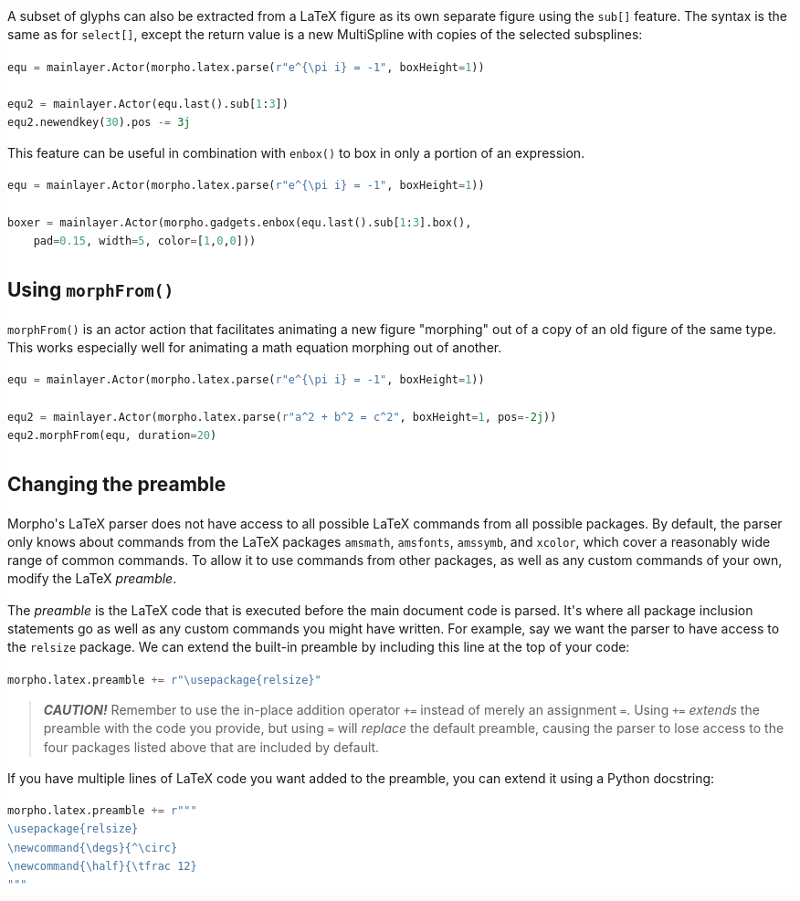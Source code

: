 A subset of glyphs can also be extracted from a LaTeX figure as its own separate figure using the `sub[]` feature. The syntax is the same as for `select[]`, except the return value is a new MultiSpline with copies of the selected subsplines:
```python
equ = mainlayer.Actor(morpho.latex.parse(r"e^{\pi i} = -1", boxHeight=1))

equ2 = mainlayer.Actor(equ.last().sub[1:3])
equ2.newendkey(30).pos -= 3j
```

This feature can be useful in combination with `enbox()` to box in only a portion of an expression.
```python
equ = mainlayer.Actor(morpho.latex.parse(r"e^{\pi i} = -1", boxHeight=1))

boxer = mainlayer.Actor(morpho.gadgets.enbox(equ.last().sub[1:3].box(),
    pad=0.15, width=5, color=[1,0,0]))
```

## Using `morphFrom()`

`morphFrom()` is an actor action that facilitates animating a new figure "morphing" out of a copy of an old figure of the same type. This works especially well for animating a math equation morphing out of another.
```python
equ = mainlayer.Actor(morpho.latex.parse(r"e^{\pi i} = -1", boxHeight=1))

equ2 = mainlayer.Actor(morpho.latex.parse(r"a^2 + b^2 = c^2", boxHeight=1, pos=-2j))
equ2.morphFrom(equ, duration=20)
```

## Changing the preamble

Morpho's LaTeX parser does not have access to all possible LaTeX commands from all possible packages. By default, the parser only knows about commands from the LaTeX packages `amsmath`, `amsfonts`, `amssymb`, and `xcolor`, which cover a reasonably wide range of common commands. To allow it to use commands from other packages, as well as any custom commands of your own, modify the LaTeX *preamble*.

The *preamble* is the LaTeX code that is executed before the main document code is parsed. It's where all package inclusion statements go as well as any custom commands you might have written. For example, say we want the parser to have access to the `relsize` package. We can extend the built-in preamble by including this line at the top of your code:
```python
morpho.latex.preamble += r"\usepackage{relsize}"
```
> ***CAUTION!*** Remember to use the in-place addition operator `+=` instead of merely an assignment `=`. Using `+=` *extends* the preamble with the code you provide, but using `=` will *replace* the default preamble, causing the parser to lose access to the four packages listed above that are included by default.

If you have multiple lines of LaTeX code you want added to the preamble, you can extend it using a Python docstring:
```python
morpho.latex.preamble += r"""
\usepackage{relsize}
\newcommand{\degs}{^\circ}
\newcommand{\half}{\tfrac 12}
"""
```


[^1]: There is a trick to workaround this limitation, but it requires creating a hidden intermediate LaTeX figure. For example, to morph `x` to `y` while preserving general font size, you can replace `x` with `xy` using `x` as the gauge, and then morph `xy` to `y` with `y` as the gauge. A compact implementation might look something like this: